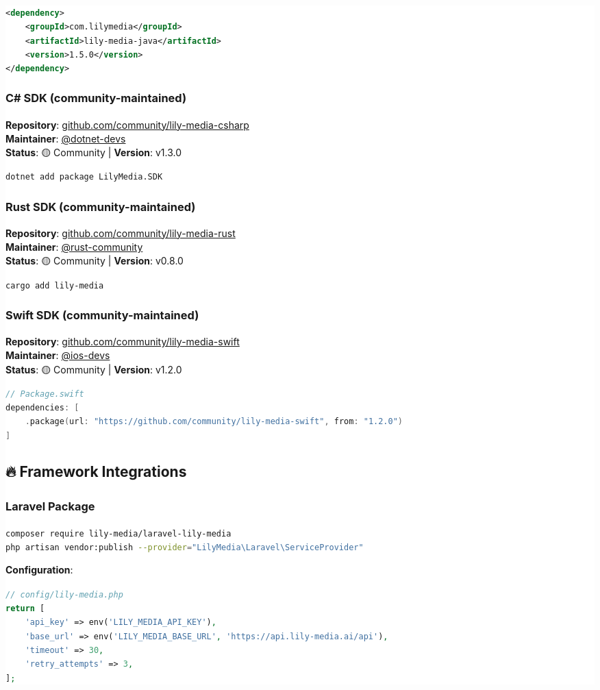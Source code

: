 ```xml
<dependency>
    <groupId>com.lilymedia</groupId>
    <artifactId>lily-media-java</artifactId>
    <version>1.5.0</version>
</dependency>
```

### C# SDK (community-maintained)

**Repository**: [github.com/community/lily-media-csharp](https://github.com/community/lily-media-csharp)  
**Maintainer**: [@dotnet-devs](https://github.com/dotnet-devs)  
**Status**: 🟡 Community | **Version**: v1.3.0

```bash
dotnet add package LilyMedia.SDK
```

### Rust SDK (community-maintained)

**Repository**: [github.com/community/lily-media-rust](https://github.com/community/lily-media-rust)  
**Maintainer**: [@rust-community](https://github.com/rust-community)  
**Status**: 🟡 Community | **Version**: v0.8.0

```bash
cargo add lily-media
```

### Swift SDK (community-maintained)

**Repository**: [github.com/community/lily-media-swift](https://github.com/community/lily-media-swift)  
**Maintainer**: [@ios-devs](https://github.com/ios-devs)  
**Status**: 🟡 Community | **Version**: v1.2.0

```swift
// Package.swift
dependencies: [
    .package(url: "https://github.com/community/lily-media-swift", from: "1.2.0")
]
```

## 🔥 Framework Integrations

### Laravel Package

```bash
composer require lily-media/laravel-lily-media
php artisan vendor:publish --provider="LilyMedia\Laravel\ServiceProvider"
```

**Configuration**:
```php
// config/lily-media.php
return [
    'api_key' => env('LILY_MEDIA_API_KEY'),
    'base_url' => env('LILY_MEDIA_BASE_URL', 'https://api.lily-media.ai/api'),
    'timeout' => 30,
    'retry_attempts' => 3,
];
```
